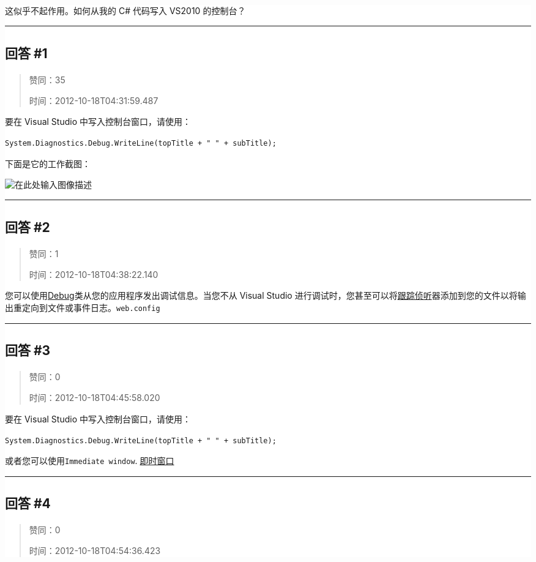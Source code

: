 这似乎不起作用。如何从我的 C# 代码写入 VS2010 的控制台？

* * *

## 回答 #1

> 赞同：35
> 
> 时间：2012-10-18T04:31:59.487

要在 Visual Studio 中写入控制台窗口，请使用：

```
System.Diagnostics.Debug.WriteLine(topTitle + " " + subTitle); 
```

下面是它的工作截图：

![在此处输入图像描述](../Images/07118cf094f1f46f300e27a2e2f3615e.png)

* * *

## 回答 #2

> 赞同：1
> 
> 时间：2012-10-18T04:38:22.140

您可以使用[Debug](http://msdn.microsoft.com/en-us/library/system.diagnostics.debug.aspx)类从您的应用程序发出调试信息。当您不从 Visual Studio 进行调试时，您甚至可以将[跟踪侦听](http://msdn.microsoft.com/en-us/library/4y5y10s7.aspx)器添加到您的文件以将输出重定向到文件或事件日志。`web.config`

* * *

## 回答 #3

> 赞同：0
> 
> 时间：2012-10-18T04:45:58.020

要在 Visual Studio 中写入控制台窗口，请使用：

```
System.Diagnostics.Debug.WriteLine(topTitle + " " + subTitle); 
```

或者您可以使用`Immediate window`. [即时窗口](http://msdn.microsoft.com/en-us/library/f177hahy.aspx)

* * *

## 回答 #4

> 赞同：0
> 
> 时间：2012-10-18T04:54:36.423
